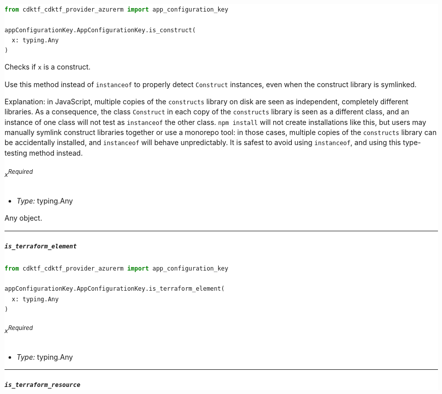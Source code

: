 ```python
from cdktf_cdktf_provider_azurerm import app_configuration_key

appConfigurationKey.AppConfigurationKey.is_construct(
  x: typing.Any
)
```

Checks if `x` is a construct.

Use this method instead of `instanceof` to properly detect `Construct`
instances, even when the construct library is symlinked.

Explanation: in JavaScript, multiple copies of the `constructs` library on
disk are seen as independent, completely different libraries. As a
consequence, the class `Construct` in each copy of the `constructs` library
is seen as a different class, and an instance of one class will not test as
`instanceof` the other class. `npm install` will not create installations
like this, but users may manually symlink construct libraries together or
use a monorepo tool: in those cases, multiple copies of the `constructs`
library can be accidentally installed, and `instanceof` will behave
unpredictably. It is safest to avoid using `instanceof`, and using
this type-testing method instead.

###### `x`<sup>Required</sup> <a name="x" id="@cdktf/provider-azurerm.appConfigurationKey.AppConfigurationKey.isConstruct.parameter.x"></a>

- *Type:* typing.Any

Any object.

---

##### `is_terraform_element` <a name="is_terraform_element" id="@cdktf/provider-azurerm.appConfigurationKey.AppConfigurationKey.isTerraformElement"></a>

```python
from cdktf_cdktf_provider_azurerm import app_configuration_key

appConfigurationKey.AppConfigurationKey.is_terraform_element(
  x: typing.Any
)
```

###### `x`<sup>Required</sup> <a name="x" id="@cdktf/provider-azurerm.appConfigurationKey.AppConfigurationKey.isTerraformElement.parameter.x"></a>

- *Type:* typing.Any

---

##### `is_terraform_resource` <a name="is_terraform_resource" id="@cdktf/provider-azurerm.appConfigurationKey.AppConfigurationKey.isTerraformResource"></a>

